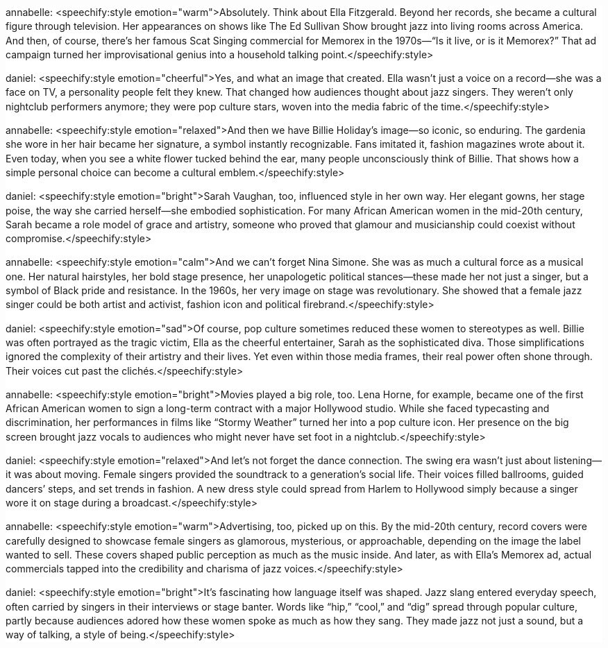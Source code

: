 annabelle: <speak><speechify:style emotion="warm">Absolutely. Think about Ella Fitzgerald. Beyond her records, she became a cultural figure through television. Her appearances on shows like The Ed Sullivan Show brought jazz into living rooms across America. And then, of course, there’s her famous Scat Singing commercial for Memorex in the 1970s—“Is it live, or is it Memorex?” That ad campaign turned her improvisational genius into a household talking point.</speechify:style></speak>

daniel: <speak><speechify:style emotion="cheerful">Yes, and what an image that created. Ella wasn’t just a voice on a record—she was a face on TV, a personality people felt they knew. That changed how audiences thought about jazz singers. They weren’t only nightclub performers anymore; they were pop culture stars, woven into the media fabric of the time.</speechify:style></speak>

annabelle: <speak><speechify:style emotion="relaxed">And then we have Billie Holiday’s image—so iconic, so enduring. The gardenia she wore in her hair became her signature, a symbol instantly recognizable. Fans imitated it, fashion magazines wrote about it. Even today, when you see a white flower tucked behind the ear, many people unconsciously think of Billie. That shows how a simple personal choice can become a cultural emblem.</speechify:style></speak>

daniel: <speak><speechify:style emotion="bright">Sarah Vaughan, too, influenced style in her own way. Her elegant gowns, her stage poise, the way she carried herself—she embodied sophistication. For many African American women in the mid-20th century, Sarah became a role model of grace and artistry, someone who proved that glamour and musicianship could coexist without compromise.</speechify:style></speak>

annabelle: <speak><speechify:style emotion="calm">And we can’t forget Nina Simone. She was as much a cultural force as a musical one. Her natural hairstyles, her bold stage presence, her unapologetic political stances—these made her not just a singer, but a symbol of Black pride and resistance. In the 1960s, her very image on stage was revolutionary. She showed that a female jazz singer could be both artist and activist, fashion icon and political firebrand.</speechify:style></speak>

daniel: <speak><speechify:style emotion="sad">Of course, pop culture sometimes reduced these women to stereotypes as well. Billie was often portrayed as the tragic victim, Ella as the cheerful entertainer, Sarah as the sophisticated diva. Those simplifications ignored the complexity of their artistry and their lives. Yet even within those media frames, their real power often shone through. Their voices cut past the clichés.</speechify:style></speak>

annabelle: <speak><speechify:style emotion="bright">Movies played a big role, too. Lena Horne, for example, became one of the first African American women to sign a long-term contract with a major Hollywood studio. While she faced typecasting and discrimination, her performances in films like “Stormy Weather” turned her into a pop culture icon. Her presence on the big screen brought jazz vocals to audiences who might never have set foot in a nightclub.</speechify:style></speak>

daniel: <speak><speechify:style emotion="relaxed">And let’s not forget the dance connection. The swing era wasn’t just about listening—it was about moving. Female singers provided the soundtrack to a generation’s social life. Their voices filled ballrooms, guided dancers’ steps, and set trends in fashion. A new dress style could spread from Harlem to Hollywood simply because a singer wore it on stage during a broadcast.</speechify:style></speak>

annabelle: <speak><speechify:style emotion="warm">Advertising, too, picked up on this. By the mid-20th century, record covers were carefully designed to showcase female singers as glamorous, mysterious, or approachable, depending on the image the label wanted to sell. These covers shaped public perception as much as the music inside. And later, as with Ella’s Memorex ad, actual commercials tapped into the credibility and charisma of jazz voices.</speechify:style></speak>

daniel: <speak><speechify:style emotion="bright">It’s fascinating how language itself was shaped. Jazz slang entered everyday speech, often carried by singers in their interviews or stage banter. Words like “hip,” “cool,” and “dig” spread through popular culture, partly because audiences adored how these women spoke as much as how they sang. They made jazz not just a sound, but a way of talking, a style of being.</speechify:style></speak>

